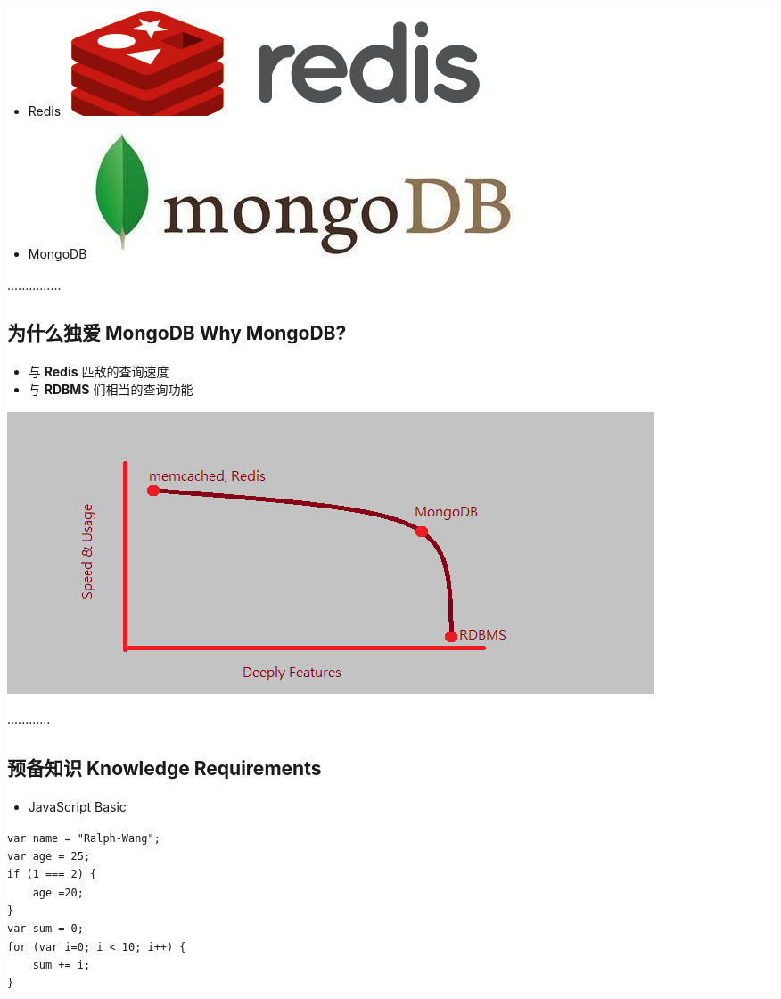 * Redis
![redis](./imgs/redis.jpg)

* MongoDB
![mongodb](./imgs/mongodb.jpg)

...............

## 为什么独爱 MongoDB Why MongoDB?
* 与 **Redis** 匹敌的查询速度
* 与 **RDBMS** 们相当的查询功能

![whymongo](./imgs/whymongo.png)


............

## 预备知识 Knowledge Requirements
* JavaScript Basic

```
var name = "Ralph-Wang";
var age = 25;
if (1 === 2) {
	age =20;
}
var sum = 0;
for (var i=0; i < 10; i++) {
	sum += i;
}
```
